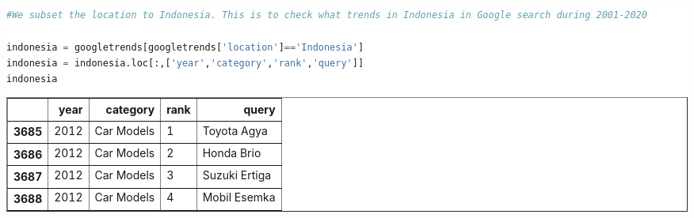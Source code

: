 


```python
#We subset the location to Indonesia. This is to check what trends in Indonesia in Google search during 2001-2020 

indonesia = googletrends[googletrends['location']=='Indonesia']
indonesia = indonesia.loc[:,['year','category','rank','query']]
indonesia
```




<div>
<style scoped>
    .dataframe tbody tr th:only-of-type {
        vertical-align: middle;
    }

    .dataframe tbody tr th {
        vertical-align: top;
    }

    .dataframe thead th {
        text-align: right;
    }
</style>
<table border="1" class="dataframe">
  <thead>
    <tr style="text-align: right;">
      <th></th>
      <th>year</th>
      <th>category</th>
      <th>rank</th>
      <th>query</th>
    </tr>
  </thead>
  <tbody>
    <tr>
      <th>3685</th>
      <td>2012</td>
      <td>Car Models</td>
      <td>1</td>
      <td>Toyota Agya</td>
    </tr>
    <tr>
      <th>3686</th>
      <td>2012</td>
      <td>Car Models</td>
      <td>2</td>
      <td>Honda Brio</td>
    </tr>
    <tr>
      <th>3687</th>
      <td>2012</td>
      <td>Car Models</td>
      <td>3</td>
      <td>Suzuki Ertiga</td>
    </tr>
    <tr>
      <th>3688</th>
      <td>2012</td>
      <td>Car Models</td>
      <td>4</td>
      <td>Mobil Esemka</td>
    </tr>